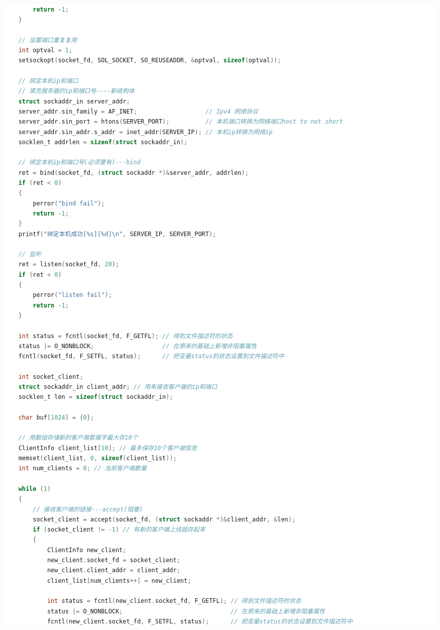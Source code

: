 ```c
        return -1;
    }

    // 设置端口重复复用
    int optval = 1;
    setsockopt(socket_fd, SOL_SOCKET, SO_REUSEADDR, &optval, sizeof(optval));

    // 绑定本机ip和端口
    // 填充服务器的ip和端口号----新结构体
    struct sockaddr_in server_addr;
    server_addr.sin_family = AF_INET;                   // Ipv4 网络协议
    server_addr.sin_port = htons(SERVER_PORT);          // 本机端口转换为网络端口host to net short
    server_addr.sin_addr.s_addr = inet_addr(SERVER_IP); // 本机ip转换为网络ip
    socklen_t addrlen = sizeof(struct sockaddr_in);

    // 绑定本机ip和端口号(必须要有)---bind
    ret = bind(socket_fd, (struct sockaddr *)&server_addr, addrlen);
    if (ret < 0)
    {
        perror("bind fail");
        return -1;
    }
    printf("绑定本机成功[%s][%d]\n", SERVER_IP, SERVER_PORT);

    // 监听
    ret = listen(socket_fd, 20);
    if (ret < 0)
    {
        perror("listen fail");
        return -1;
    }

    int status = fcntl(socket_fd, F_GETFL); // 得到文件描述符的状态
    status |= O_NONBLOCK;                   // 在原来的基础上新增非阻塞属性
    fcntl(socket_fd, F_SETFL, status);      // 把变量status的状态设置到文件描述符中

    int socket_client;
    struct sockaddr_in client_addr; // 用来接收客户端的ip和端口
    socklen_t len = sizeof(struct sockaddr_in);

    char buf[1024] = {0};

    // 用数组存储新的客户端套接字最大存10个
    ClientInfo client_list[10]; // 最多保存10个客户端信息
    memset(client_list, 0, sizeof(client_list));
    int num_clients = 0; // 当前客户端数量

    while (1)
    {
        // 接收客户端的链接---accept(阻塞)
        socket_client = accept(socket_fd, (struct sockaddr *)&client_addr, &len);
        if (socket_client != -1) // 有新的客户端上线就存起来
        {
            ClientInfo new_client;
            new_client.socket_fd = socket_client;
            new_client.client_addr = client_addr;
            client_list[num_clients++] = new_client;

            int status = fcntl(new_client.socket_fd, F_GETFL); // 得到文件描述符的状态
            status |= O_NONBLOCK;                              // 在原来的基础上新增非阻塞属性
            fcntl(new_client.socket_fd, F_SETFL, status);      // 把变量status的状态设置到文件描述符中

```